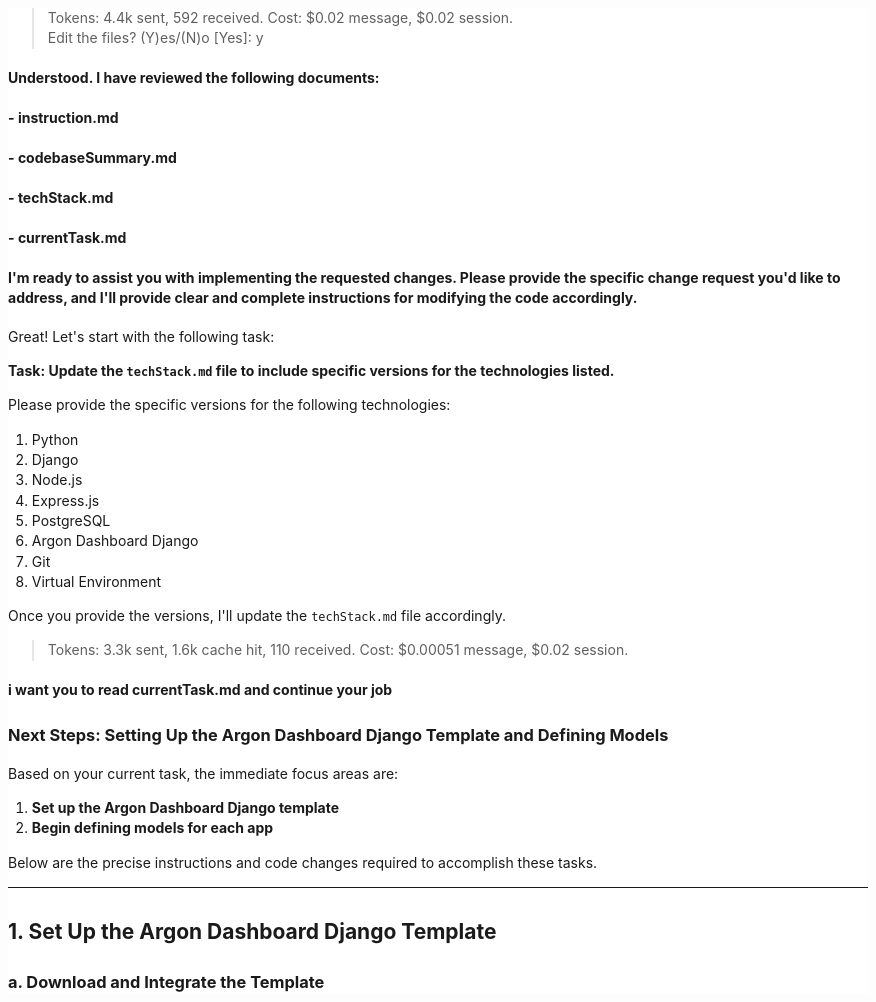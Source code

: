 > Tokens: 4.4k sent, 592 received. Cost: $0.02 message, $0.02 session.  
> Edit the files? (Y)es/(N)o [Yes]: y  

#### Understood. I have reviewed the following documents:  
####   
#### - **instruction.md**  
#### - **codebaseSummary.md**  
#### - **techStack.md**  
#### - **currentTask.md**  
####   
#### I'm ready to assist you with implementing the requested changes. Please provide the specific change request you'd like to address, and I'll provide clear and complete instructions for modifying the code accordingly.  

Great! Let's start with the following task:

**Task: Update the `techStack.md` file to include specific versions for the technologies listed.**

Please provide the specific versions for the following technologies:

1. Python
2. Django
3. Node.js
4. Express.js
5. PostgreSQL
6. Argon Dashboard Django
7. Git
8. Virtual Environment

Once you provide the versions, I'll update the `techStack.md` file accordingly.

> Tokens: 3.3k sent, 1.6k cache hit, 110 received. Cost: $0.00051 message, $0.02 session.  

#### i want you to read currentTask.md and continue your job  

### Next Steps: Setting Up the Argon Dashboard Django Template and Defining Models

Based on your current task, the immediate focus areas are:

1. **Set up the Argon Dashboard Django template**
2. **Begin defining models for each app**

Below are the precise instructions and code changes required to accomplish these tasks.

---

## 1. Set Up the Argon Dashboard Django Template

### a. Download and Integrate the Template
